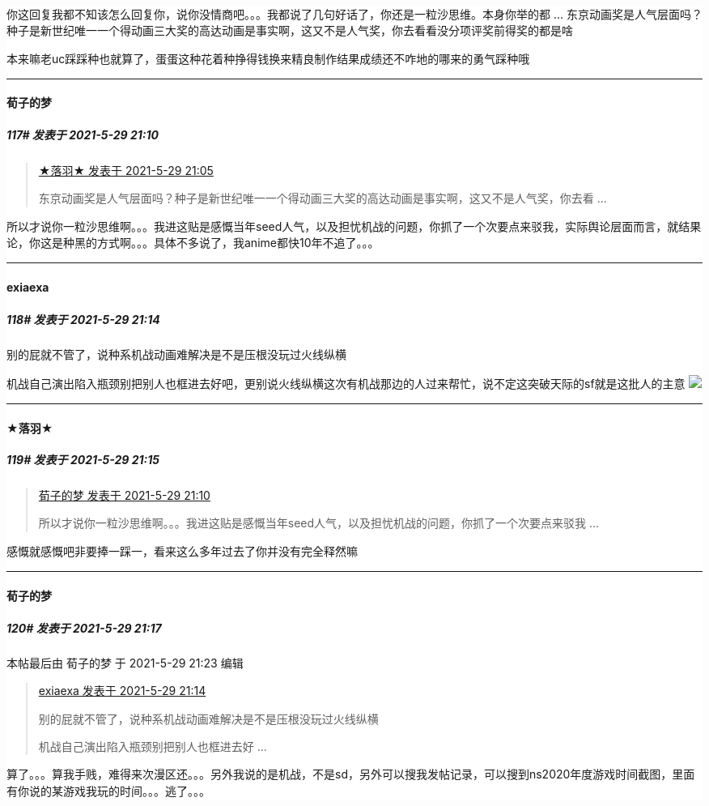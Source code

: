 你这回复我都不知该怎么回复你，说你没情商吧。。。我都说了几句好话了，你还是一粒沙思维。本身你举的都 ...</blockquote>
东京动画奖是人气层面吗？种子是新世纪唯一一个得动画三大奖的高达动画是事实啊，这又不是人气奖，你去看看没分项评奖前得奖的都是啥

本来嘛老uc踩踩种也就算了，蛋蛋这种花着种挣得钱换来精良制作结果成绩还不咋地的哪来的勇气踩种哦


*****

####  荀子的梦  
##### 117#       发表于 2021-5-29 21:10


<blockquote><a href="httphttps://bbs.saraba1st.com/2b/forum.php?mod=redirect&amp;goto=findpost&amp;pid=51414328&amp;ptid=2006677" target="_blank">★落羽★ 发表于 2021-5-29 21:05</a>

东京动画奖是人气层面吗？种子是新世纪唯一一个得动画三大奖的高达动画是事实啊，这又不是人气奖，你去看 ...</blockquote>
所以才说你一粒沙思维啊。。。我进这贴是感慨当年seed人气，以及担忧机战的问题，你抓了一个次要点来驳我，实际舆论层面而言，就结果论，你这是种黑的方式啊。。。具体不多说了，我anime都快10年不追了。。。


*****

####  exiaexa  
##### 118#       发表于 2021-5-29 21:14


别的屁就不管了，说种系机战动画难解决是不是压根没玩过火线纵横

机战自己演出陷入瓶颈别把别人也框进去好吧，更别说火线纵横这次有机战那边的人过来帮忙，说不定这突破天际的sf就是这批人的主意
<img src="https://static.saraba1st.com/image/smiley/face2017/067.png" referrerpolicy="no-referrer">


*****

####  ★落羽★  
##### 119#       发表于 2021-5-29 21:15


<blockquote><a href="httphttps://bbs.saraba1st.com/2b/forum.php?mod=redirect&amp;goto=findpost&amp;pid=51414383&amp;ptid=2006677" target="_blank">荀子的梦 发表于 2021-5-29 21:10</a>

所以才说你一粒沙思维啊。。。我进这贴是感慨当年seed人气，以及担忧机战的问题，你抓了一个次要点来驳我 ...</blockquote>
感慨就感慨吧非要捧一踩一，看来这么多年过去了你并没有完全释然嘛


*****

####  荀子的梦  
##### 120#       发表于 2021-5-29 21:17


 本帖最后由 荀子的梦 于 2021-5-29 21:23 编辑 
<blockquote><a href="httphttps://bbs.saraba1st.com/2b/forum.php?mod=redirect&amp;goto=findpost&amp;pid=51414423&amp;ptid=2006677" target="_blank">exiaexa 发表于 2021-5-29 21:14</a>

别的屁就不管了，说种系机战动画难解决是不是压根没玩过火线纵横


机战自己演出陷入瓶颈别把别人也框进去好 ...</blockquote>
算了。。。算我手贱，难得来次漫区还。。。另外我说的是机战，不是sd，另外可以搜我发帖记录，可以搜到ns2020年度游戏时间截图，里面有你说的某游戏我玩的时间。。。逃了。。。

